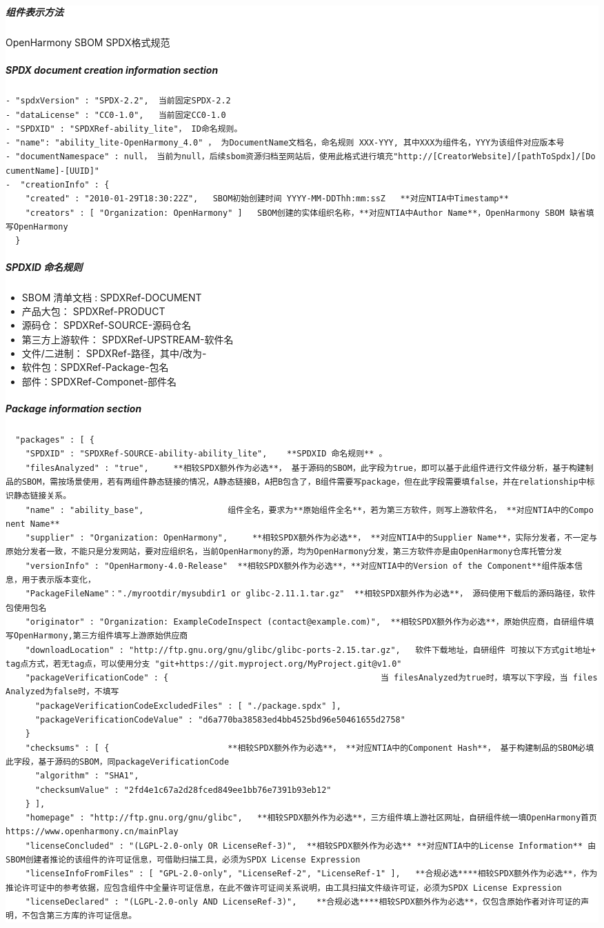 ##### 组件表示方法
OpenHarmony SBOM SPDX格式规范
##### SPDX document creation information section
```
- "spdxVersion" : "SPDX-2.2",  当前固定SPDX-2.2
- "dataLicense" : "CC0-1.0",   当前固定CC0-1.0
- "SPDXID" : "SPDXRef-ability_lite"， ID命名规则。
- "name": "ability_lite-OpenHarmony_4.0" ， 为DocumentName文档名，命名规则 XXX-YYY, 其中XXX为组件名，YYY为该组件对应版本号
- "documentNamespace" : null， 当前为null，后续sbom资源归档至网站后，使用此格式进行填充"http://[CreatorWebsite]/[pathToSpdx]/[DocumentName]-[UUID]"
-  "creationInfo" : {
    "created" : "2010-01-29T18:30:22Z",   SBOM初始创建时间 YYYY-MM-DDThh:mm:ssZ   **对应NTIA中Timestamp**
    "creators" : [ "Organization: OpenHarmony" ]   SBOM创建的实体组织名称，**对应NTIA中Author Name**，OpenHarmony SBOM 缺省填写OpenHarmony
  }
```

##### SPDXID 命名规则  
- SBOM 清单文档 : SPDXRef-DOCUMENT
- 产品大包：  SPDXRef-PRODUCT
- 源码仓： SPDXRef-SOURCE-源码仓名
- 第三方上游软件： SPDXRef-UPSTREAM-软件名
- 文件/二进制： SPDXRef-路径，其中/改为-
- 软件包：SPDXRef-Package-包名
- 部件：SPDXRef-Componet-部件名


##### Package information section
```
  "packages" : [ {
    "SPDXID" : "SPDXRef-SOURCE-ability-ability_lite",    **SPDXID 命名规则** 。
    "filesAnalyzed" : "true",     **相较SPDX额外作为必选**， 基于源码的SBOM，此字段为true，即可以基于此组件进行文件级分析，基于构建制品的SBOM，需按场景使用，若有两组件静态链接的情况，A静态链接B，A把B包含了，B组件需要写package，但在此字段需要填false，并在relationship中标识静态链接关系。
    "name" : "ability_base",                 组件全名，要求为**原始组件全名**，若为第三方软件，则写上游软件名， **对应NTIA中的Component Name**
    "supplier" : "Organization: OpenHarmony",     **相较SPDX额外作为必选**， **对应NTIA中的Supplier Name**，实际分发者，不一定与原始分发者一致，不能只是分发网站，要对应组织名，当前OpenHarmony的源，均为OpenHarmony分发，第三方软件亦是由OpenHarmony仓库托管分发
    "versionInfo" : "OpenHarmony-4.0-Release"  **相较SPDX额外作为必选**，**对应NTIA中的Version of the Component**组件版本信息，用于表示版本变化，
    "PackageFileName"："./myrootdir/mysubdir1 or glibc-2.11.1.tar.gz"  **相较SPDX额外作为必选**， 源码使用下载后的源码路径，软件包使用包名
    "originator" : "Organization: ExampleCodeInspect (contact@example.com)",  **相较SPDX额外作为必选**，原始供应商，自研组件填写OpenHarmony,第三方组件填写上游原始供应商
    "downloadLocation" : "http://ftp.gnu.org/gnu/glibc/glibc-ports-2.15.tar.gz",   软件下载地址，自研组件 可按以下方式git地址+tag点方式，若无tag点，可以使用分支 "git+https://git.myproject.org/MyProject.git@v1.0"
    "packageVerificationCode" : {                                           当 filesAnalyzed为true时，填写以下字段，当 filesAnalyzed为false时，不填写
      "packageVerificationCodeExcludedFiles" : [ "./package.spdx" ],
      "packageVerificationCodeValue" : "d6a770ba38583ed4bb4525bd96e50461655d2758"
    }
    "checksums" : [ {                        **相较SPDX额外作为必选**， **对应NTIA中的Component Hash**， 基于构建制品的SBOM必填此字段，基于源码的SBOM，同packageVerificationCode
      "algorithm" : "SHA1",
      "checksumValue" : "2fd4e1c67a2d28fced849ee1bb76e7391b93eb12"
    } ],
    "homepage" : "http://ftp.gnu.org/gnu/glibc",   **相较SPDX额外作为必选**，三方组件填上游社区网址，自研组件统一填OpenHarmony首页https://www.openharmony.cn/mainPlay
    "licenseConcluded" : "(LGPL-2.0-only OR LicenseRef-3)",  **相较SPDX额外作为必选** **对应NTIA中的License Information** 由SBOM创建者推论的该组件的许可证信息，可借助扫描工具，必须为SPDX License Expression
    "licenseInfoFromFiles" : [ "GPL-2.0-only", "LicenseRef-2", "LicenseRef-1" ],   **合规必选****相较SPDX额外作为必选**，作为推论许可证中的参考依据，应包含组件中全量许可证信息，在此不做许可证间关系说明，由工具扫描文件级许可证，必须为SPDX License Expression
    "licenseDeclared" : "(LGPL-2.0-only AND LicenseRef-3)",    **合规必选****相较SPDX额外作为必选**，仅包含原始作者对许可证的声明，不包含第三方库的许可证信息。
```